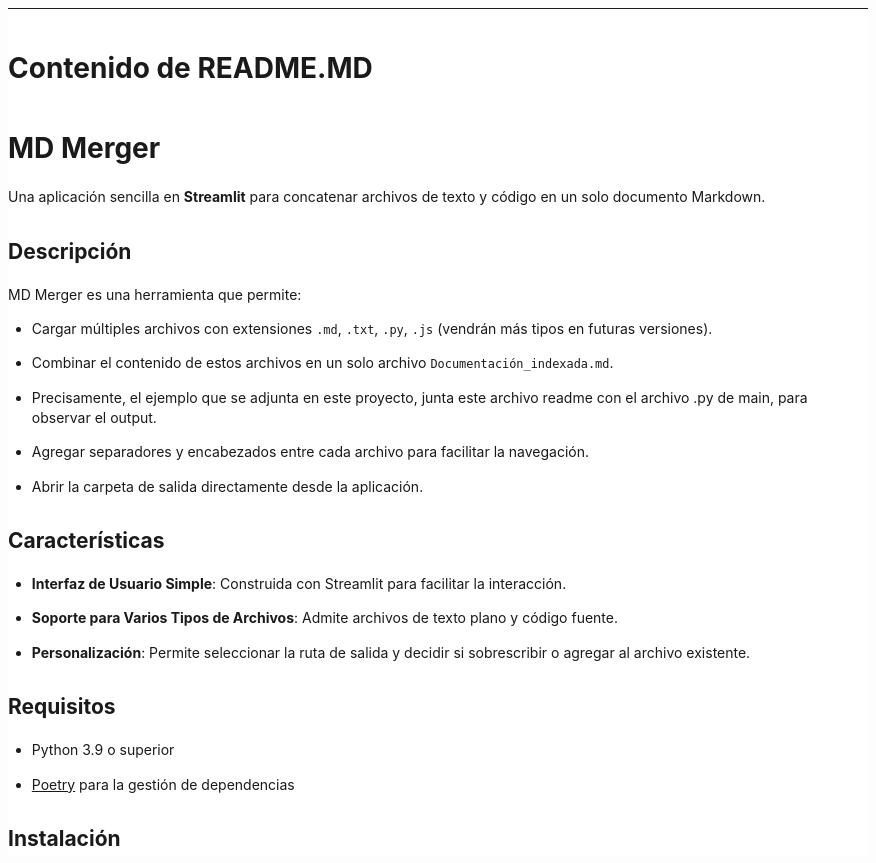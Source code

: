 

---

# Contenido de README.MD

# **MD Merger**



Una aplicación sencilla en **Streamlit** para concatenar archivos de texto y código en un solo documento Markdown.



## **Descripción**



MD Merger es una herramienta que permite:



- Cargar múltiples archivos con extensiones `.md`, `.txt`, `.py`, `.js` (vendrán más tipos en futuras versiones).

- Combinar el contenido de estos archivos en un solo archivo `Documentación_indexada.md`.

- Precisamente, el ejemplo que se adjunta en este proyecto, junta este archivo readme con el archivo .py de main, para observar el output.

- Agregar separadores y encabezados entre cada archivo para facilitar la navegación.

- Abrir la carpeta de salida directamente desde la aplicación.



## **Características**



- **Interfaz de Usuario Simple**: Construida con Streamlit para facilitar la interacción.

- **Soporte para Varios Tipos de Archivos**: Admite archivos de texto plano y código fuente.

- **Personalización**: Permite seleccionar la ruta de salida y decidir si sobrescribir o agregar al archivo existente.



## **Requisitos**



- Python 3.9 o superior

- [Poetry](https://python-poetry.org/) para la gestión de dependencias



## **Instalación**

